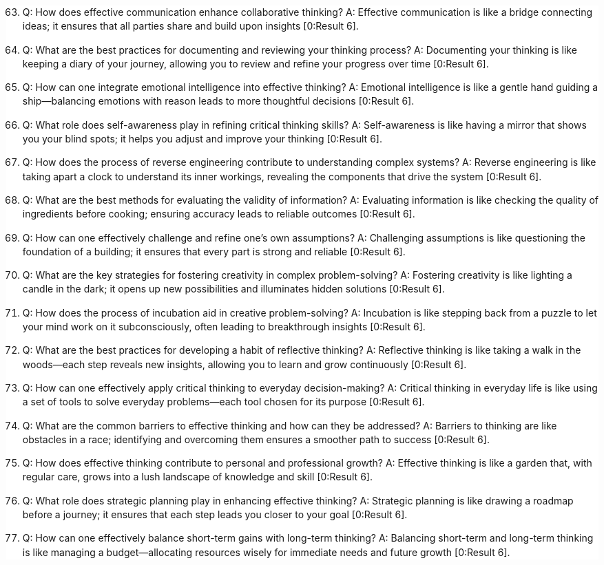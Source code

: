 63. Q: How does effective communication enhance collaborative thinking?
    A: Effective communication is like a bridge connecting ideas; it ensures that all parties share and build upon insights [0:Result 6].

64. Q: What are the best practices for documenting and reviewing your thinking process?
    A: Documenting your thinking is like keeping a diary of your journey, allowing you to review and refine your progress over time [0:Result 6].

65. Q: How can one integrate emotional intelligence into effective thinking?
    A: Emotional intelligence is like a gentle hand guiding a ship—balancing emotions with reason leads to more thoughtful decisions [0:Result 6].

66. Q: What role does self-awareness play in refining critical thinking skills?
    A: Self-awareness is like having a mirror that shows you your blind spots; it helps you adjust and improve your thinking [0:Result 6].

67. Q: How does the process of reverse engineering contribute to understanding complex systems?
    A: Reverse engineering is like taking apart a clock to understand its inner workings, revealing the components that drive the system [0:Result 6].

68. Q: What are the best methods for evaluating the validity of information?
    A: Evaluating information is like checking the quality of ingredients before cooking; ensuring accuracy leads to reliable outcomes [0:Result 6].

69. Q: How can one effectively challenge and refine one’s own assumptions?
    A: Challenging assumptions is like questioning the foundation of a building; it ensures that every part is strong and reliable [0:Result 6].

70. Q: What are the key strategies for fostering creativity in complex problem-solving?
    A: Fostering creativity is like lighting a candle in the dark; it opens up new possibilities and illuminates hidden solutions [0:Result 6].

71. Q: How does the process of incubation aid in creative problem-solving?
    A: Incubation is like stepping back from a puzzle to let your mind work on it subconsciously, often leading to breakthrough insights [0:Result 6].

72. Q: What are the best practices for developing a habit of reflective thinking?
    A: Reflective thinking is like taking a walk in the woods—each step reveals new insights, allowing you to learn and grow continuously [0:Result 6].

73. Q: How can one effectively apply critical thinking to everyday decision-making?
    A: Critical thinking in everyday life is like using a set of tools to solve everyday problems—each tool chosen for its purpose [0:Result 6].

74. Q: What are the common barriers to effective thinking and how can they be addressed?
    A: Barriers to thinking are like obstacles in a race; identifying and overcoming them ensures a smoother path to success [0:Result 6].

75. Q: How does effective thinking contribute to personal and professional growth?
    A: Effective thinking is like a garden that, with regular care, grows into a lush landscape of knowledge and skill [0:Result 6].

76. Q: What role does strategic planning play in enhancing effective thinking?
    A: Strategic planning is like drawing a roadmap before a journey; it ensures that each step leads you closer to your goal [0:Result 6].

77. Q: How can one effectively balance short-term gains with long-term thinking?
    A: Balancing short-term and long-term thinking is like managing a budget—allocating resources wisely for immediate needs and future growth [0:Result 6].
